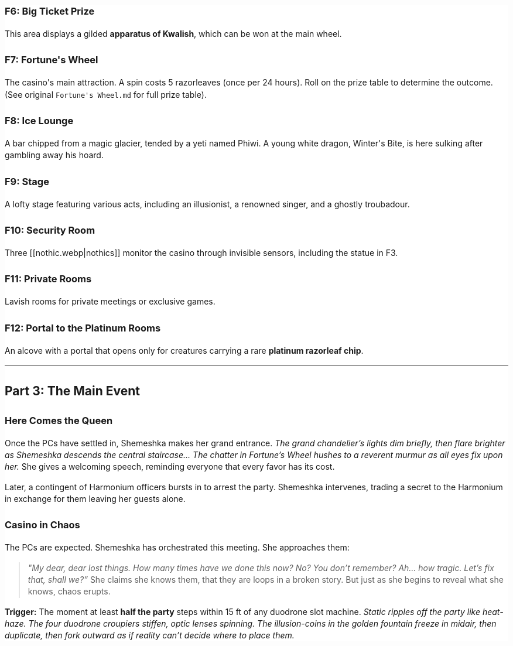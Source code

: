 ### F6: Big Ticket Prize
This area displays a gilded **apparatus of Kwalish**, which can be won at the main wheel.

### F7: Fortune's Wheel
The casino's main attraction. A spin costs 5 razorleaves (once per 24 hours). Roll on the prize table to determine the outcome. (See original `Fortune's Wheel.md` for full prize table).

### F8: Ice Lounge
A bar chipped from a magic glacier, tended by a yeti named Phiwi. A young white dragon, Winter's Bite, is here sulking after gambling away his hoard.

### F9: Stage
A lofty stage featuring various acts, including an illusionist, a renowned singer, and a ghostly troubadour.

### F10: Security Room
Three [[nothic.webp|nothics]] monitor the casino through invisible sensors, including the statue in F3.

### F11: Private Rooms
Lavish rooms for private meetings or exclusive games.

### F12: Portal to the Platinum Rooms
An alcove with a portal that opens only for creatures carrying a rare **platinum razorleaf chip**.

---

## Part 3: The Main Event

### Here Comes the Queen
Once the PCs have settled in, Shemeshka makes her grand entrance.
*The grand chandelier’s lights dim briefly, then flare brighter as Shemeshka descends the central staircase... The chatter in Fortune’s Wheel hushes to a reverent murmur as all eyes fix upon her.*
She gives a welcoming speech, reminding everyone that every favor has its cost.

Later, a contingent of Harmonium officers bursts in to arrest the party. Shemeshka intervenes, trading a secret to the Harmonium in exchange for them leaving her guests alone.

### Casino in Chaos
The PCs are expected. Shemeshka has orchestrated this meeting. She approaches them:
>*"My dear, dear lost things. How many times have we done this now? No? You don’t remember? Ah… how tragic. Let’s fix that, shall we?”*
She claims she knows them, that they are loops in a broken story. But just as she begins to reveal what she knows, chaos erupts.

**Trigger:** The moment at least **half the party** steps within 15 ft of any duodrone slot machine.
*Static ripples off the party like heat-haze. The four duodrone croupiers stiffen, optic lenses spinning. The illusion-coins in the golden fountain freeze in midair, then duplicate, then fork outward as if reality can’t decide where to place them.*
